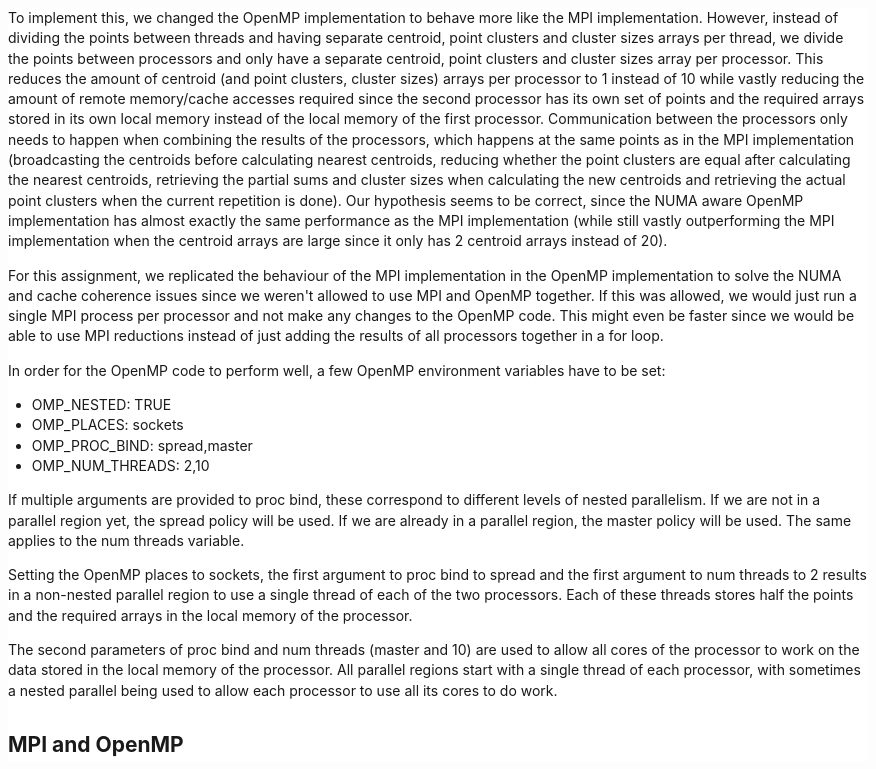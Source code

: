 To implement this, we changed the OpenMP implementation to behave more like the
MPI implementation. However, instead of dividing the points between threads and
having separate centroid, point clusters and cluster sizes arrays per thread, we
divide the points between processors and only have a separate centroid, point
clusters and cluster sizes array per processor. This reduces the amount of
centroid (and point clusters, cluster sizes) arrays per processor to 1 instead
of 10 while vastly reducing the amount of remote memory/cache accesses required
since the second processor has its own set of points and the required arrays
stored in its own local memory instead of the local memory of the first
processor. Communication between the processors only needs to happen when
combining the results of the processors, which happens at the same points as in
the MPI implementation (broadcasting the centroids before calculating nearest
centroids, reducing whether the point clusters are equal after calculating the
nearest centroids, retrieving the partial sums and cluster sizes when
calculating the new centroids and retrieving the actual point clusters when the
current repetition is done). Our hypothesis seems to be correct, since the NUMA
aware OpenMP implementation has almost exactly the same performance as the MPI
implementation (while still vastly outperforming the MPI implementation when the
centroid arrays are large since it only has 2 centroid arrays instead of 20).

For this assignment, we replicated the behaviour of the MPI implementation in
the OpenMP implementation to solve the NUMA and cache coherence issues since we
weren't allowed to use MPI and OpenMP together. If this was allowed, we would
just run a single MPI process per processor and not make any changes to the
OpenMP code. This might even be faster since we would be able to use MPI
reductions instead of just adding the results of all processors together in a
for loop.

In order for the OpenMP code to perform well, a few OpenMP environment variables
have to be set:

- OMP_NESTED: TRUE
- OMP_PLACES: sockets
- OMP_PROC_BIND: spread,master
- OMP_NUM_THREADS: 2,10

If multiple arguments are provided to proc bind, these correspond to different
levels of nested parallelism. If we are not in a parallel region yet, the spread
policy will be used. If we are already in a parallel region, the master policy
will be used. The same applies to the num threads variable.

Setting the OpenMP places to sockets, the first argument to proc bind to spread
and the first argument to num threads to 2 results in a non-nested parallel
region to use a single thread of each of the two processors. Each of these
threads stores half the points and the required arrays in the local memory of
the processor.

The second parameters of proc bind and num threads (master and 10) are used to
allow all cores of the processor to work on the data stored in the local memory
of the processor. All parallel regions start with a single thread of each
processor, with sometimes a nested parallel being used to allow each processor
to use all its cores to do work.

## MPI and OpenMP
